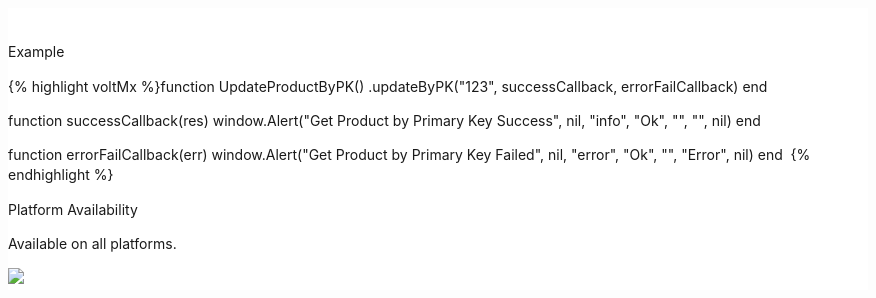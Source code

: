  

Example

{% highlight voltMx %}​​​​​function UpdateProductByPK()
<syncObject>.updateByPK("123", successCallback, errorFailCallback)
end

function successCallback(res)
window.Alert("Get Product by Primary Key Success", nil, "info", "Ok", "", "", nil)
end

function errorFailCallback(err)
window.Alert("Get Product by Primary Key Failed", nil, "error", "Ok", "", "Error", nil)
end
​
{% endhighlight %}​​​​​

Platform Availability

Available on all platforms.

![](resources/prettify/onload.png)